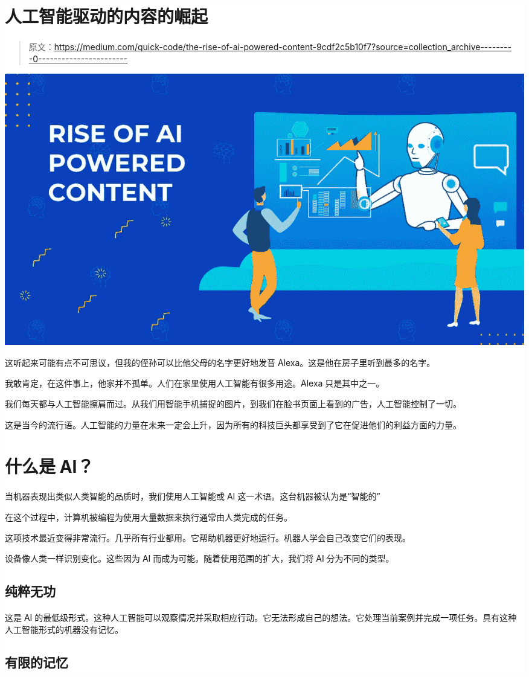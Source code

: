 # 人工智能驱动的内容的崛起

> 原文：<https://medium.com/quick-code/the-rise-of-ai-powered-content-9cdf2c5b10f7?source=collection_archive---------0----------------------->

![](img/d85da1ca06b17919d72a19f2ece77230.png)

这听起来可能有点不可思议，但我的侄孙可以比他父母的名字更好地发音 Alexa。这是他在房子里听到最多的名字。

我敢肯定，在这件事上，他家并不孤单。人们在家里使用人工智能有很多用途。Alexa 只是其中之一。

我们每天都与人工智能擦肩而过。从我们用智能手机捕捉的图片，到我们在脸书页面上看到的广告，人工智能控制了一切。

这是当今的流行语。人工智能的力量在未来一定会上升，因为所有的科技巨头都享受到了它在促进他们的利益方面的力量。

# **什么是 AI？**

当机器表现出类似人类智能的品质时，我们使用人工智能或 AI 这一术语。这台机器被认为是“智能的”

在这个过程中，计算机被编程为使用大量数据来执行通常由人类完成的任务。

这项技术最近变得非常流行。几乎所有行业都用。它帮助机器更好地运行。机器人学会自己改变它们的表现。

设备像人类一样识别变化。这些因为 AI 而成为可能。随着使用范围的扩大，我们将 AI 分为不同的类型。

## **纯粹无功**

这是 AI 的最低级形式。这种人工智能可以观察情况并采取相应行动。它无法形成自己的想法。它处理当前案例并完成一项任务。具有这种人工智能形式的机器没有记忆。

## **有限的记忆**
